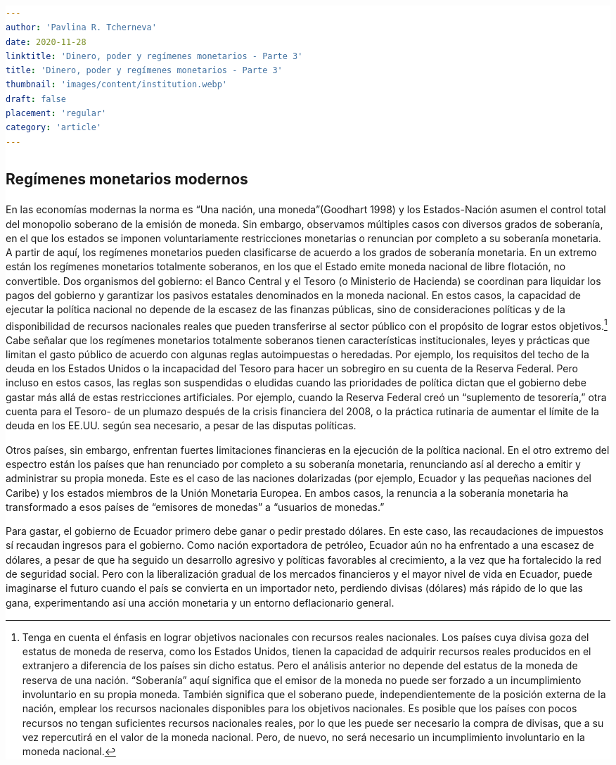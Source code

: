 ```yaml
---
author: 'Pavlina R. Tcherneva'
date: 2020-11-28
linktitle: 'Dinero, poder y regímenes monetarios - Parte 3'
title: 'Dinero, poder y regímenes monetarios - Parte 3'
thumbnail: 'images/content/institution.webp'
draft: false
placement: 'regular'
category: 'article'
---
```


## Regímenes monetarios modernos

En las economías modernas la norma es “Una nación, una moneda”(Goodhart 1998) y los Estados-Nación asumen el control total del monopolio soberano de la emisión de moneda. Sin embargo, observamos múltiples casos con diversos grados de soberanía, en el que los estados se imponen voluntariamente restricciones monetarias o renuncian por completo a su soberanía monetaria. A partir de aquí, los regímenes monetarios pueden clasificarse de acuerdo a los grados de soberanía monetaria. En un extremo están los regímenes monetarios totalmente soberanos, en los que el Estado emite moneda nacional de libre flotación, no convertible. Dos organismos del gobierno: el Banco Central y el Tesoro (o Ministerio de Hacienda) se coordinan para liquidar los pagos del gobierno y garantizar los pasivos estatales denominados en la moneda nacional. En estos casos, la capacidad de ejecutar la política nacional no depende de la escasez de las finanzas públicas, sino de consideraciones políticas y de la disponibilidad de recursos nacionales reales que pueden transferirse al sector público con el propósito de lograr estos objetivos.[^9] Cabe señalar que los regímenes monetarios totalmente soberanos tienen características institucionales, leyes y prácticas que limitan el gasto público de acuerdo con algunas reglas autoimpuestas o heredadas. Por ejemplo, los requisitos del techo de la deuda en los Estados Unidos o la incapacidad del Tesoro para hacer un sobregiro en su cuenta de la Reserva Federal. Pero incluso en estos casos, las reglas son suspendidas o eludidas cuando las prioridades de política dictan que el gobierno debe gastar más allá de estas restricciones artificiales. Por ejemplo, cuando la Reserva Federal creó un “suplemento de tesorería,” otra cuenta para el Tesoro- de un plumazo después de la crisis financiera del 2008, o la práctica rutinaria de aumentar el límite de la deuda en los EE.UU. según sea necesario, a pesar de las disputas políticas.

Otros países, sin embargo, enfrentan fuertes limitaciones financieras en la ejecución de la política nacional. En el otro extremo del espectro están los países que han renunciado por completo a su soberanía monetaria, renunciando así al derecho a emitir y administrar su propia moneda. Este es el caso de las naciones dolarizadas (por ejemplo, Ecuador y las pequeñas naciones del Caribe) y los estados miembros de la Unión Monetaria Europea. En ambos casos, la renuncia a la soberanía monetaria ha transformado a esos países de “emisores de monedas” a “usuarios de monedas.”

Para gastar, el gobierno de Ecuador primero debe ganar o pedir prestado dólares. En este caso, las recaudaciones de impuestos sí recaudan ingresos para el gobierno. Como nación exportadora de petróleo, Ecuador aún no ha enfrentado a una escasez de dólares, a pesar de que ha seguido un desarrollo agresivo y políticas favorables al crecimiento, a la vez que ha fortalecido la red de seguridad social. Pero con la liberalización gradual de los mercados financieros y el mayor nivel de vida en Ecuador, puede imaginarse el futuro cuando el país se convierta en un importador neto, perdiendo divisas (dólares) más rápido de lo que las gana, experimentando así una acción monetaria y un entorno deflacionario general.


[^9]: Tenga en cuenta el énfasis en lograr objetivos nacionales con recursos reales nacionales. Los países cuya divisa goza del estatus de moneda de reserva, como los Estados Unidos, tienen la capacidad de adquirir recursos reales producidos en el extranjero a diferencia de los países sin dicho estatus. Pero el análisis anterior no depende del estatus de la moneda de reserva de una nación. “Soberanía” aquí significa que el emisor de la moneda no puede ser forzado a un incumplimiento involuntario en su propia moneda. También significa que el soberano puede, independientemente de la posición externa de la nación, emplear los recursos nacionales disponibles para los objetivos nacionales. Es posible que los países con pocos recursos no tengan suficientes recursos nacionales reales, por lo que les puede ser necesario la compra de divisas, que a su vez repercutirá en el valor de la moneda nacional. Pero, de nuevo, no será necesario un incumplimiento involuntario en la moneda nacional.
[^10]: Bajo la política del buffer stock employment, el gobierno continuamente absorbe a los trabajadores desplazados del sector privado. A los empleados de “reserva de estabilización” se les pagaría el salario mínimo, que define un piso salarial para la economía. El empleo y el gasto del gobierno aumentan automáticamente (disminuyen) a medida que se pierden (ganan) empleos en el sector privado.